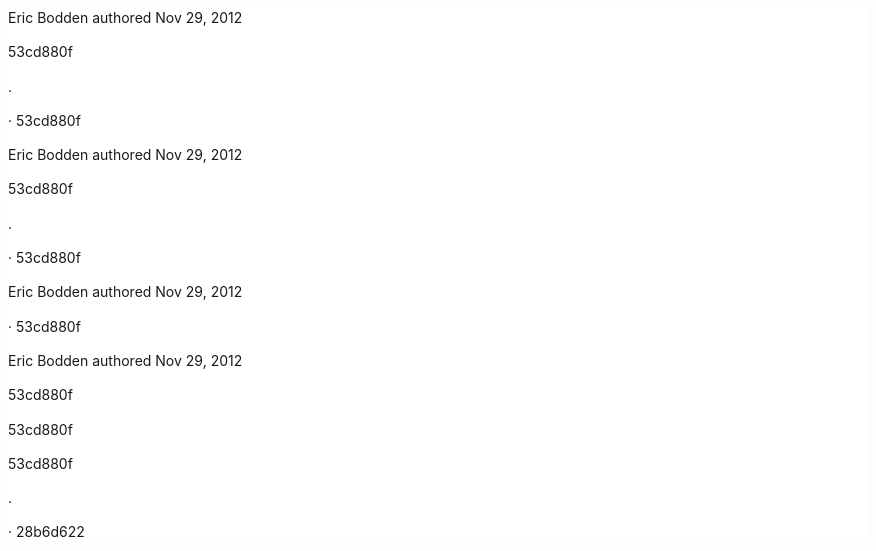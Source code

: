 
Eric Bodden authored Nov 29, 2012






53cd880f










.

·
53cd880f


Eric Bodden authored Nov 29, 2012






53cd880f






.

·
53cd880f


Eric Bodden authored Nov 29, 2012


·
53cd880f

Eric Bodden authored Nov 29, 2012




53cd880f






53cd880f




53cd880f






.

·
28b6d622
